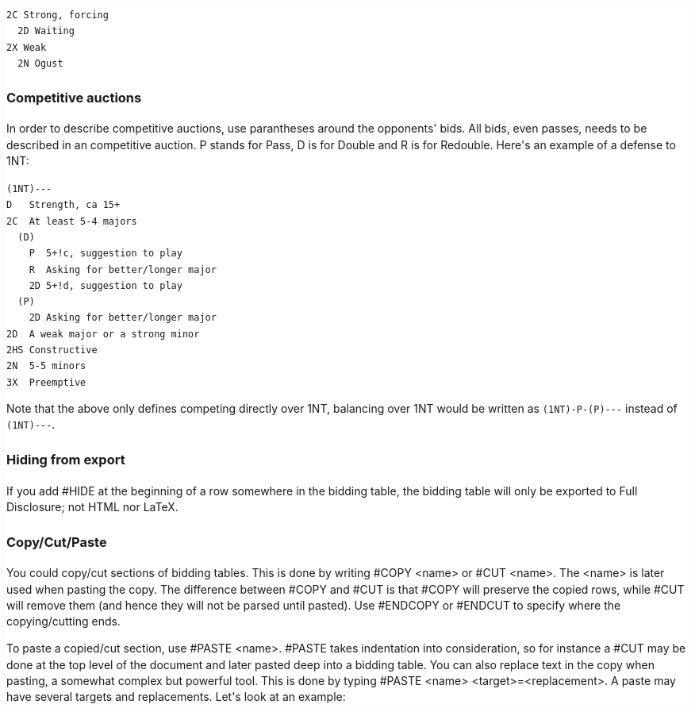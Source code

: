 ```
2C Strong, forcing
  2D Waiting
2X Weak
  2N Ogust
```

<a id="orgb09a520"></a>

### Competitive auctions

In order to describe competitive auctions, use parantheses around the opponents' bids. All bids, even passes, needs to be described in an competitive auction. P stands for Pass, D is for Double and R is for Redouble. Here's an example of a defense to 1NT:

```
(1NT)---
D   Strength, ca 15+
2C  At least 5-4 majors
  (D)
    P  5+!c, suggestion to play
    R  Asking for better/longer major
    2D 5+!d, suggestion to play
  (P)
    2D Asking for better/longer major
2D  A weak major or a strong minor
2HS Constructive
2N  5-5 minors
3X  Preemptive
```

Note that the above only defines competing directly over 1NT, balancing over 1NT would be written as `(1NT)-P-(P)---` instead of `(1NT)---`.


<a id="org1ad58a1"></a>

### Hiding from export

If you add #HIDE at the beginning of a row somewhere in the bidding table, the bidding table will only be exported to Full Disclosure; not HTML nor LaTeX.


<a id="org6245610"></a>

### Copy/Cut/Paste

You could copy/cut sections of bidding tables. This is done by writing #COPY &lt;name&gt; or #CUT &lt;name&gt;. The &lt;name&gt; is later used when pasting the copy. The difference between #COPY and #CUT is that #COPY will preserve the copied rows, while #CUT will remove them (and hence they will not be parsed until pasted). Use #ENDCOPY or #ENDCUT to specify where the copying/cutting ends.

To paste a copied/cut section, use #PASTE &lt;name&gt;. #PASTE takes indentation into consideration, so for instance a #CUT may be done at the top level of the document and later pasted deep into a bidding table. You can also replace text in the copy when pasting, a somewhat complex but powerful tool. This is done by typing #PASTE &lt;name&gt; &lt;target&gt;=&lt;replacement&gt;. A paste may have several targets and replacements. Let's look at an example:
